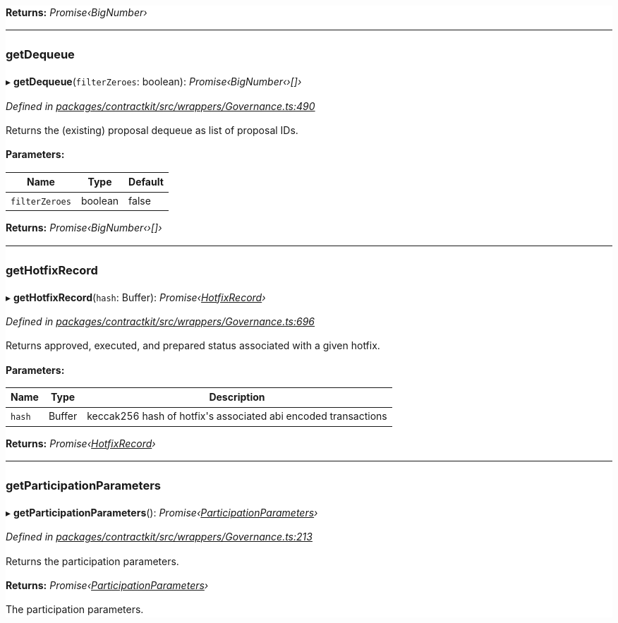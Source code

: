 **Returns:** *Promise‹BigNumber›*

___

###  getDequeue

▸ **getDequeue**(`filterZeroes`: boolean): *Promise‹BigNumber‹›[]›*

*Defined in [packages/contractkit/src/wrappers/Governance.ts:490](https://github.com/celo-org/celo-monorepo/blob/master/packages/contractkit/src/wrappers/Governance.ts#L490)*

Returns the (existing) proposal dequeue as list of proposal IDs.

**Parameters:**

Name | Type | Default |
------ | ------ | ------ |
`filterZeroes` | boolean | false |

**Returns:** *Promise‹BigNumber‹›[]›*

___

###  getHotfixRecord

▸ **getHotfixRecord**(`hash`: Buffer): *Promise‹[HotfixRecord](../interfaces/_contractkit_src_wrappers_governance_.hotfixrecord.md)›*

*Defined in [packages/contractkit/src/wrappers/Governance.ts:696](https://github.com/celo-org/celo-monorepo/blob/master/packages/contractkit/src/wrappers/Governance.ts#L696)*

Returns approved, executed, and prepared status associated with a given hotfix.

**Parameters:**

Name | Type | Description |
------ | ------ | ------ |
`hash` | Buffer | keccak256 hash of hotfix's associated abi encoded transactions  |

**Returns:** *Promise‹[HotfixRecord](../interfaces/_contractkit_src_wrappers_governance_.hotfixrecord.md)›*

___

###  getParticipationParameters

▸ **getParticipationParameters**(): *Promise‹[ParticipationParameters](../interfaces/_contractkit_src_wrappers_governance_.participationparameters.md)›*

*Defined in [packages/contractkit/src/wrappers/Governance.ts:213](https://github.com/celo-org/celo-monorepo/blob/master/packages/contractkit/src/wrappers/Governance.ts#L213)*

Returns the participation parameters.

**Returns:** *Promise‹[ParticipationParameters](../interfaces/_contractkit_src_wrappers_governance_.participationparameters.md)›*

The participation parameters.
